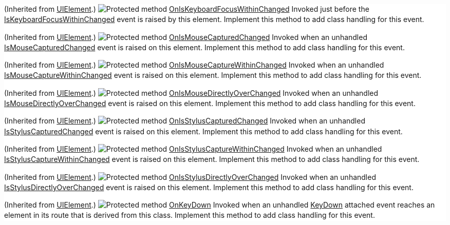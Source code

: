 (Inherited from [UIElement](http://msdn2.microsoft.com/en-us/library/ms590078).)
![](https://msdn.microsoft.com/en-us/Gg431068.protmethod(en-us,PandP.50).gif "Protected method")
[OnIsKeyboardFocusWithinChanged](http://msdn2.microsoft.com/en-us/library/ms598936)
Invoked just before the [IsKeyboardFocusWithinChanged](http://msdn2.microsoft.com/en-us/library/ms596652) event is raised by this element. Implement this method to add class handling for this event.

(Inherited from [UIElement](http://msdn2.microsoft.com/en-us/library/ms590078).)
![](https://msdn.microsoft.com/en-us/Gg431068.protmethod(en-us,PandP.50).gif "Protected method")
[OnIsMouseCapturedChanged](http://msdn2.microsoft.com/en-us/library/ms599252)
Invoked when an unhandled [IsMouseCapturedChanged](http://msdn2.microsoft.com/en-us/library/ms596653) event is raised on this element. Implement this method to add class handling for this event.

(Inherited from [UIElement](http://msdn2.microsoft.com/en-us/library/ms590078).)
![](https://msdn.microsoft.com/en-us/Gg431068.protmethod(en-us,PandP.50).gif "Protected method")
[OnIsMouseCaptureWithinChanged](http://msdn2.microsoft.com/en-us/library/ms599253)
Invoked when an unhandled [IsMouseCaptureWithinChanged](http://msdn2.microsoft.com/en-us/library/ms596654) event is raised on this element. Implement this method to add class handling for this event.

(Inherited from [UIElement](http://msdn2.microsoft.com/en-us/library/ms590078).)
![](https://msdn.microsoft.com/en-us/Gg431068.protmethod(en-us,PandP.50).gif "Protected method")
[OnIsMouseDirectlyOverChanged](http://msdn2.microsoft.com/en-us/library/ms599254)
Invoked when an unhandled [IsMouseDirectlyOverChanged](http://msdn2.microsoft.com/en-us/library/ms596655) event is raised on this element. Implement this method to add class handling for this event.

(Inherited from [UIElement](http://msdn2.microsoft.com/en-us/library/ms590078).)
![](https://msdn.microsoft.com/en-us/Gg431068.protmethod(en-us,PandP.50).gif "Protected method")
[OnIsStylusCapturedChanged](http://msdn2.microsoft.com/en-us/library/ms599255)
Invoked when an unhandled [IsStylusCapturedChanged](http://msdn2.microsoft.com/en-us/library/ms596656) event is raised on this element. Implement this method to add class handling for this event.

(Inherited from [UIElement](http://msdn2.microsoft.com/en-us/library/ms590078).)
![](https://msdn.microsoft.com/en-us/Gg431068.protmethod(en-us,PandP.50).gif "Protected method")
[OnIsStylusCaptureWithinChanged](http://msdn2.microsoft.com/en-us/library/ms599256)
Invoked when an unhandled [IsStylusCaptureWithinChanged](http://msdn2.microsoft.com/en-us/library/ms596657) event is raised on this element. Implement this method to add class handling for this event.

(Inherited from [UIElement](http://msdn2.microsoft.com/en-us/library/ms590078).)
![](https://msdn.microsoft.com/en-us/Gg431068.protmethod(en-us,PandP.50).gif "Protected method")
[OnIsStylusDirectlyOverChanged](http://msdn2.microsoft.com/en-us/library/ms599257)
Invoked when an unhandled [IsStylusDirectlyOverChanged](http://msdn2.microsoft.com/en-us/library/ms596658) event is raised on this element. Implement this method to add class handling for this event.

(Inherited from [UIElement](http://msdn2.microsoft.com/en-us/library/ms590078).)
![](https://msdn.microsoft.com/en-us/Gg431068.protmethod(en-us,PandP.50).gif "Protected method")
[OnKeyDown](http://msdn2.microsoft.com/en-us/library/ms599258)
Invoked when an unhandled [KeyDown](http://msdn2.microsoft.com/en-us/library/ms523126) attached event reaches an element in its route that is derived from this class. Implement this method to add class handling for this event.
